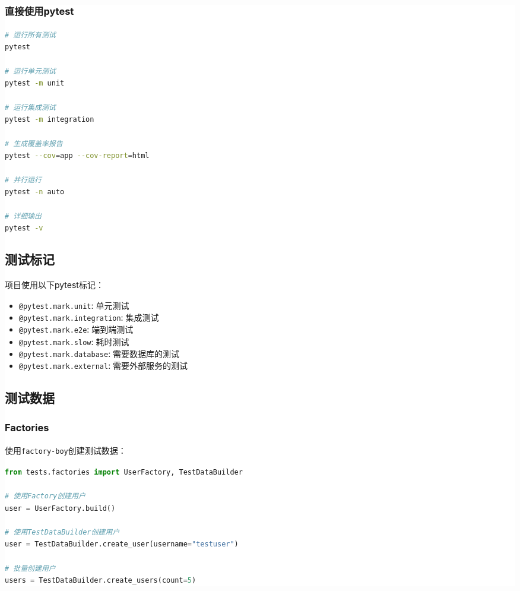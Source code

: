 ### 直接使用pytest

```bash
# 运行所有测试
pytest

# 运行单元测试
pytest -m unit

# 运行集成测试
pytest -m integration

# 生成覆盖率报告
pytest --cov=app --cov-report=html

# 并行运行
pytest -n auto

# 详细输出
pytest -v
```

## 测试标记

项目使用以下pytest标记：

- `@pytest.mark.unit`: 单元测试
- `@pytest.mark.integration`: 集成测试
- `@pytest.mark.e2e`: 端到端测试
- `@pytest.mark.slow`: 耗时测试
- `@pytest.mark.database`: 需要数据库的测试
- `@pytest.mark.external`: 需要外部服务的测试

## 测试数据

### Factories

使用`factory-boy`创建测试数据：

```python
from tests.factories import UserFactory, TestDataBuilder

# 使用Factory创建用户
user = UserFactory.build()

# 使用TestDataBuilder创建用户
user = TestDataBuilder.create_user(username="testuser")

# 批量创建用户
users = TestDataBuilder.create_users(count=5)
```
